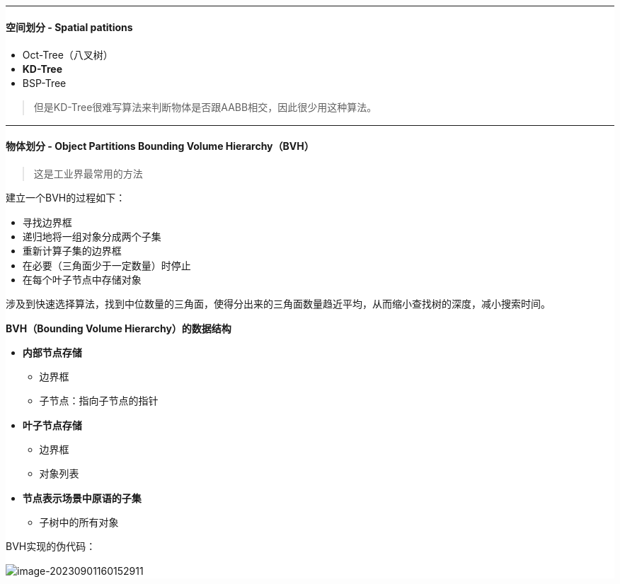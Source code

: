 

---

#### 空间划分 - Spatial patitions

- Oct-Tree（八叉树）
- **KD-Tree**
- BSP-Tree

> 但是KD-Tree很难写算法来判断物体是否跟AABB相交，因此很少用这种算法。



---

#### 物体划分 - Object Partitions Bounding Volume Hierarchy（BVH）

> 这是工业界最常用的方法

建立一个BVH的过程如下：

- 寻找边界框 
- 递归地将一组对象分成两个子集 
- 重新计算子集的边界框 
- 在必要（三角面少于一定数量）时停止
- 在每个叶子节点中存储对象



涉及到快速选择算法，找到中位数量的三角面，使得分出来的三角面数量趋近平均，从而缩小查找树的深度，减小搜索时间。



**BVH（Bounding Volume Hierarchy）的数据结构** 

- **内部节点存储**

  - 边界框

  - 子节点：指向子节点的指针 

- **叶子节点存储** 

  - 边界框 

  - 对象列表 

- **节点表示场景中原语的子集** 

  - 子树中的所有对象





BVH实现的伪代码：

![image-20230901160152911](F:\Typora_Image\image-20230901160152911.png)





